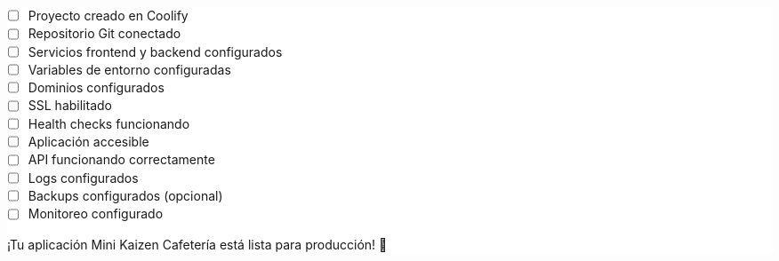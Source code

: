 - [ ] Proyecto creado en Coolify
- [ ] Repositorio Git conectado
- [ ] Servicios frontend y backend configurados
- [ ] Variables de entorno configuradas
- [ ] Dominios configurados
- [ ] SSL habilitado
- [ ] Health checks funcionando
- [ ] Aplicación accesible
- [ ] API funcionando correctamente
- [ ] Logs configurados
- [ ] Backups configurados (opcional)
- [ ] Monitoreo configurado

¡Tu aplicación Mini Kaizen Cafetería está lista para producción! 🎉
